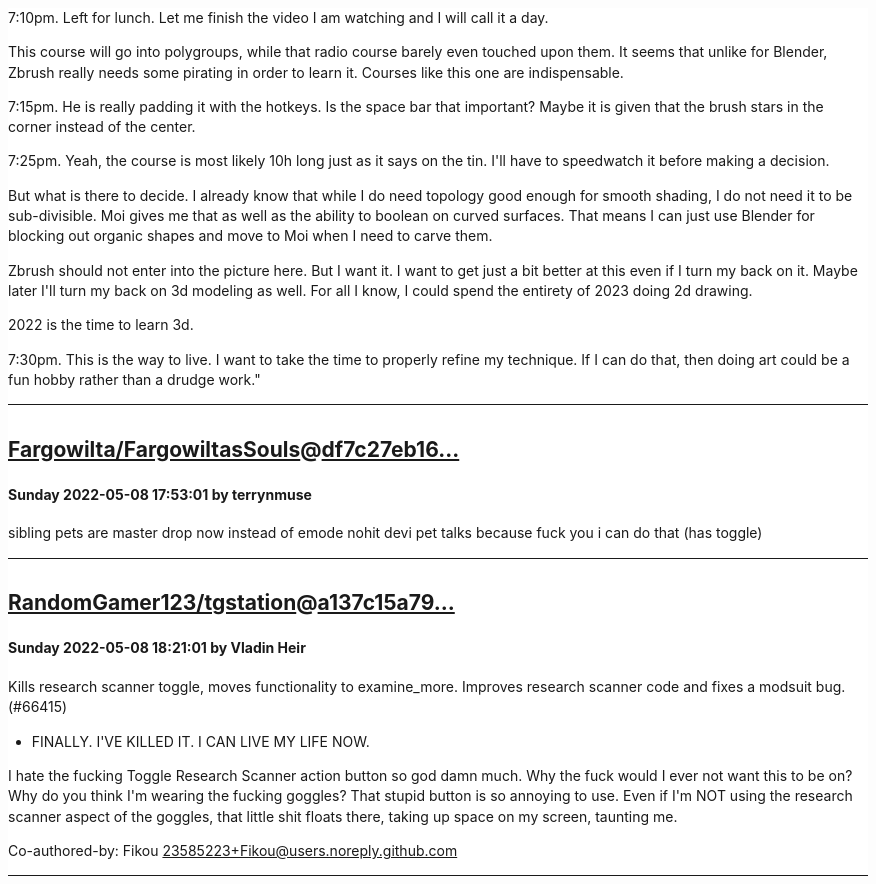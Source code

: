7:10pm. Left for lunch. Let me finish the video I am watching and I will call it a day.

This course will go into polygroups, while that radio course barely even touched upon them. It seems that unlike for Blender, Zbrush really needs some pirating in order to learn it. Courses like this one are indispensable.

7:15pm. He is really padding it with the hotkeys. Is the space bar that important? Maybe it is given that the brush stars in the corner instead of the center.

7:25pm. Yeah, the course is most likely 10h long just as it says on the tin. I'll have to speedwatch it before making a decision.

But what is there to decide. I already know that while I do need topology good enough for smooth shading, I do not need it to be sub-divisible. Moi gives me that as well as the ability to boolean on curved surfaces. That means I can just use Blender for blocking out organic shapes and move to Moi when I need to carve them.

Zbrush should not enter into the picture here. But I want it. I want to get just a bit better at this even if I turn my back on it. Maybe later I'll turn my back on 3d modeling as well. For all I know, I could spend the entirety of 2023 doing 2d drawing.

2022 is the time to learn 3d.

7:30pm. This is the way to live. I want to take the time to properly refine my technique. If I can do that, then doing art could be a fun hobby rather than a drudge work."

---
## [Fargowilta/FargowiltasSouls](https://github.com/Fargowilta/FargowiltasSouls)@[df7c27eb16...](https://github.com/Fargowilta/FargowiltasSouls/commit/df7c27eb16e2e5d05bcab70599aec5d1e99d2f06)
#### Sunday 2022-05-08 17:53:01 by terrynmuse

sibling pets are master drop now instead of emode nohit
devi pet talks because fuck you i can do that (has toggle)

---
## [RandomGamer123/tgstation](https://github.com/RandomGamer123/tgstation)@[a137c15a79...](https://github.com/RandomGamer123/tgstation/commit/a137c15a790bc8242a1ccd70bb6570d0278833c0)
#### Sunday 2022-05-08 18:21:01 by Vladin Heir

Kills research scanner toggle, moves functionality to examine_more. Improves research scanner code and fixes a modsuit bug. (#66415)

* FINALLY. I'VE KILLED IT. I CAN LIVE MY LIFE NOW.

I hate the fucking Toggle Research Scanner action button so god damn much. Why the fuck would I ever not want this to be on? Why do you think I'm wearing the fucking goggles? That stupid button is so annoying to use. Even if I'm NOT using the research scanner aspect of the goggles, that little shit floats there, taking up space on my screen, taunting me.

Co-authored-by: Fikou <23585223+Fikou@users.noreply.github.com>

---